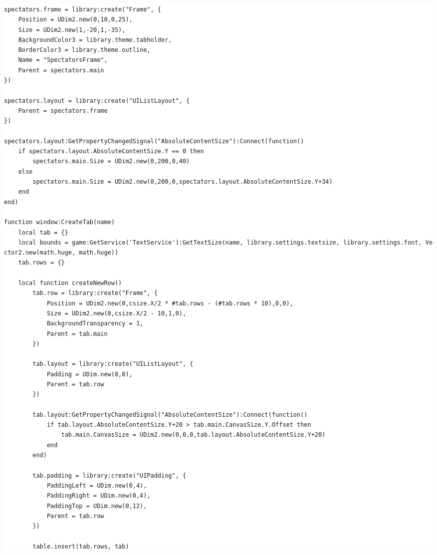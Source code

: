 	spectators.frame = library:create("Frame", {
		Position = UDim2.new(0,10,0,25),
		Size = UDim2.new(1,-20,1,-35),
		BackgroundColor3 = library.theme.tabholder,
		BorderColor3 = library.theme.outline,
		Name = "SpectatorsFrame",
		Parent = spectators.main
	})
	
	spectators.layout = library:create("UIListLayout", {
		Parent = spectators.frame
	})
	
	spectators.layout:GetPropertyChangedSignal("AbsoluteContentSize"):Connect(function()
		if spectators.layout.AbsoluteContentSize.Y == 0 then
			spectators.main.Size = UDim2.new(0,200,0,40)
		else
			spectators.main.Size = UDim2.new(0,200,0,spectators.layout.AbsoluteContentSize.Y+34)
		end
	end)
	
	function window:CreateTab(name)
		local tab = {}
		local bounds = game:GetService('TextService'):GetTextSize(name, library.settings.textsize, library.settings.font, Vector2.new(math.huge, math.huge))
		tab.rows = {}
		
		local function createNewRow()
			tab.row = library:create("Frame", {
				Position = UDim2.new(0,csize.X/2 * #tab.rows - (#tab.rows * 10),0,0),
				Size = UDim2.new(0,csize.X/2 - 10,1,0),
				BackgroundTransparency = 1,
				Parent = tab.main
			})

			tab.layout = library:create("UIListLayout", {
				Padding = UDim.new(0,8),
				Parent = tab.row
			})
			
			tab.layout:GetPropertyChangedSignal("AbsoluteContentSize"):Connect(function()
				if tab.layout.AbsoluteContentSize.Y+20 > tab.main.CanvasSize.Y.Offset then
					tab.main.CanvasSize = UDim2.new(0,0,0,tab.layout.AbsoluteContentSize.Y+20)
				end
			end)
			
			tab.padding = library:create("UIPadding", {
				PaddingLeft = UDim.new(0,4),
				PaddingRight = UDim.new(0,4),
				PaddingTop = UDim.new(0,12),
				Parent = tab.row
			})

			table.insert(tab.rows, tab)
